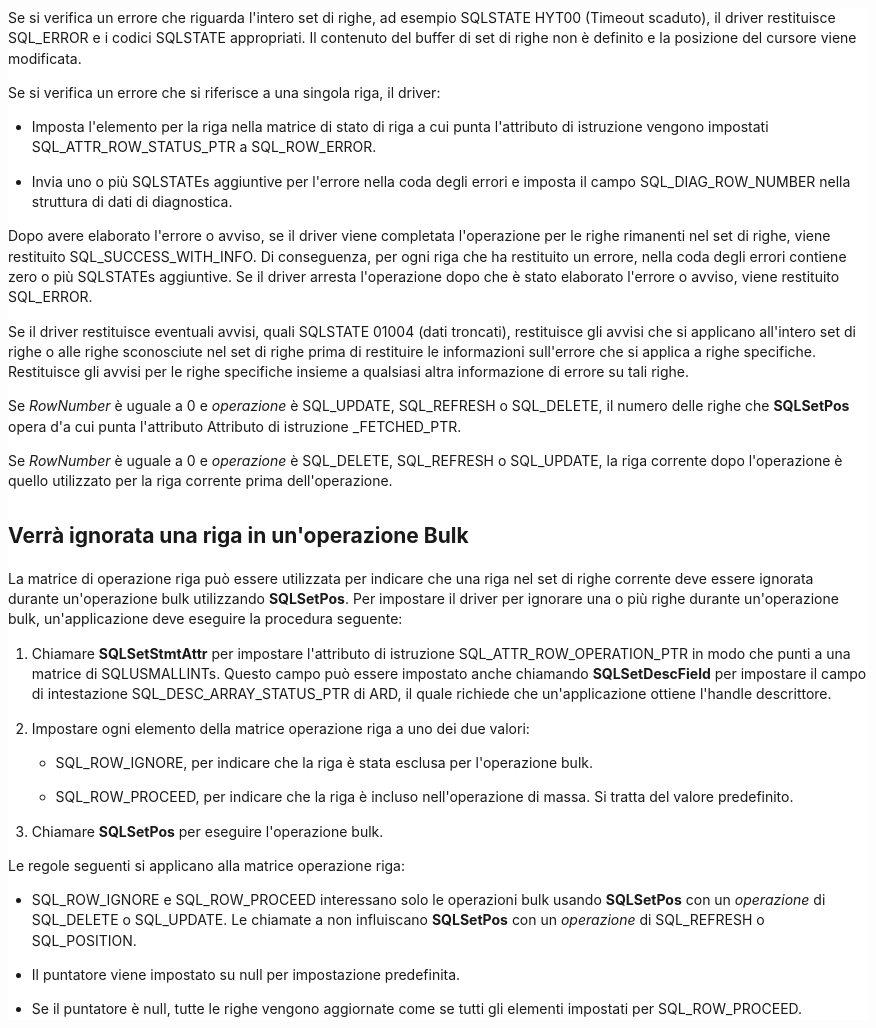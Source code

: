  Se si verifica un errore che riguarda l'intero set di righe, ad esempio SQLSTATE HYT00 (Timeout scaduto), il driver restituisce SQL_ERROR e i codici SQLSTATE appropriati. Il contenuto del buffer di set di righe non è definito e la posizione del cursore viene modificata.  
  
 Se si verifica un errore che si riferisce a una singola riga, il driver:  
  
-   Imposta l'elemento per la riga nella matrice di stato di riga a cui punta l'attributo di istruzione vengono impostati SQL_ATTR_ROW_STATUS_PTR a SQL_ROW_ERROR.  
  
-   Invia uno o più SQLSTATEs aggiuntive per l'errore nella coda degli errori e imposta il campo SQL_DIAG_ROW_NUMBER nella struttura di dati di diagnostica.  
  
 Dopo avere elaborato l'errore o avviso, se il driver viene completata l'operazione per le righe rimanenti nel set di righe, viene restituito SQL_SUCCESS_WITH_INFO. Di conseguenza, per ogni riga che ha restituito un errore, nella coda degli errori contiene zero o più SQLSTATEs aggiuntive. Se il driver arresta l'operazione dopo che è stato elaborato l'errore o avviso, viene restituito SQL_ERROR.  
  
 Se il driver restituisce eventuali avvisi, quali SQLSTATE 01004 (dati troncati), restituisce gli avvisi che si applicano all'intero set di righe o alle righe sconosciute nel set di righe prima di restituire le informazioni sull'errore che si applica a righe specifiche. Restituisce gli avvisi per le righe specifiche insieme a qualsiasi altra informazione di errore su tali righe.  
  
 Se *RowNumber* è uguale a 0 e *operazione* è SQL_UPDATE, SQL_REFRESH o SQL_DELETE, il numero delle righe che **SQLSetPos** opera d'a cui punta l'attributo Attributo di istruzione _FETCHED_PTR.  
  
 Se *RowNumber* è uguale a 0 e *operazione* è SQL_DELETE, SQL_REFRESH o SQL_UPDATE, la riga corrente dopo l'operazione è quello utilizzato per la riga corrente prima dell'operazione.  
  
## <a name="ignoring-a-row-in-a-bulk-operation"></a>Verrà ignorata una riga in un'operazione Bulk  
 La matrice di operazione riga può essere utilizzata per indicare che una riga nel set di righe corrente deve essere ignorata durante un'operazione bulk utilizzando **SQLSetPos**. Per impostare il driver per ignorare una o più righe durante un'operazione bulk, un'applicazione deve eseguire la procedura seguente:  
  
1.  Chiamare **SQLSetStmtAttr** per impostare l'attributo di istruzione SQL_ATTR_ROW_OPERATION_PTR in modo che punti a una matrice di SQLUSMALLINTs. Questo campo può essere impostato anche chiamando **SQLSetDescField** per impostare il campo di intestazione SQL_DESC_ARRAY_STATUS_PTR di ARD, il quale richiede che un'applicazione ottiene l'handle descrittore.  
  
2.  Impostare ogni elemento della matrice operazione riga a uno dei due valori:  
  
    -   SQL_ROW_IGNORE, per indicare che la riga è stata esclusa per l'operazione bulk.  
  
    -   SQL_ROW_PROCEED, per indicare che la riga è incluso nell'operazione di massa. Si tratta del valore predefinito.  
  
3.  Chiamare **SQLSetPos** per eseguire l'operazione bulk.  
  
 Le regole seguenti si applicano alla matrice operazione riga:  
  
-   SQL_ROW_IGNORE e SQL_ROW_PROCEED interessano solo le operazioni bulk usando **SQLSetPos** con un *operazione* di SQL_DELETE o SQL_UPDATE. Le chiamate a non influiscano **SQLSetPos** con un *operazione* di SQL_REFRESH o SQL_POSITION.  
  
-   Il puntatore viene impostato su null per impostazione predefinita.  
  
-   Se il puntatore è null, tutte le righe vengono aggiornate come se tutti gli elementi impostati per SQL_ROW_PROCEED.  
  